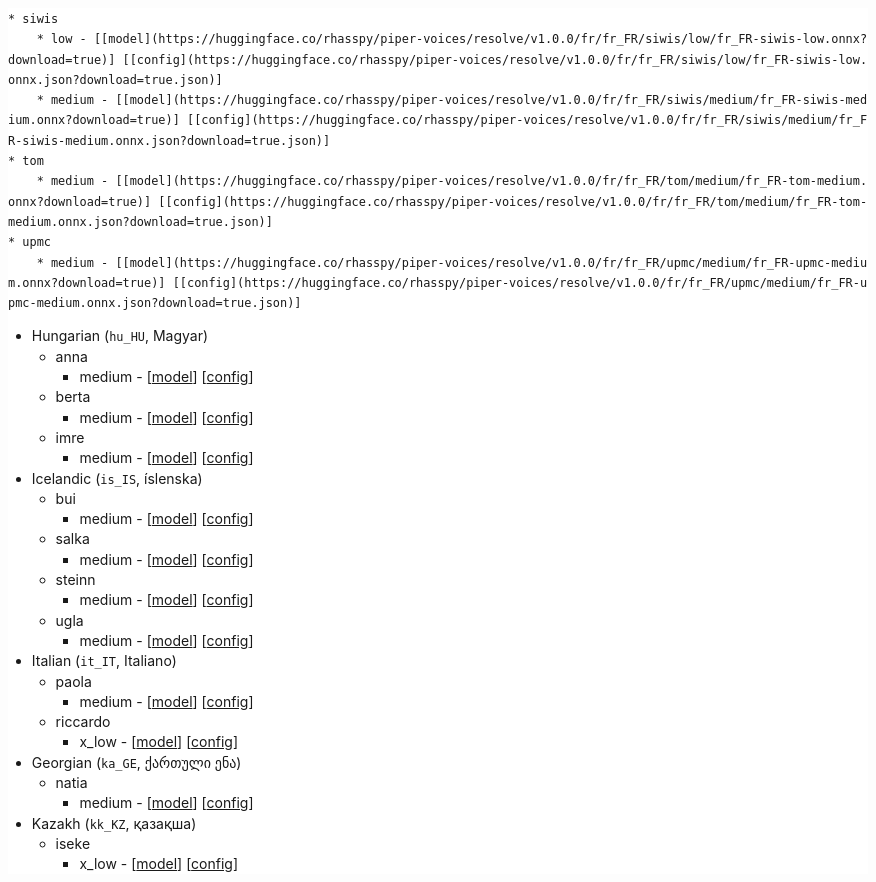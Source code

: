     * siwis
        * low - [[model](https://huggingface.co/rhasspy/piper-voices/resolve/v1.0.0/fr/fr_FR/siwis/low/fr_FR-siwis-low.onnx?download=true)] [[config](https://huggingface.co/rhasspy/piper-voices/resolve/v1.0.0/fr/fr_FR/siwis/low/fr_FR-siwis-low.onnx.json?download=true.json)]
        * medium - [[model](https://huggingface.co/rhasspy/piper-voices/resolve/v1.0.0/fr/fr_FR/siwis/medium/fr_FR-siwis-medium.onnx?download=true)] [[config](https://huggingface.co/rhasspy/piper-voices/resolve/v1.0.0/fr/fr_FR/siwis/medium/fr_FR-siwis-medium.onnx.json?download=true.json)]
    * tom
        * medium - [[model](https://huggingface.co/rhasspy/piper-voices/resolve/v1.0.0/fr/fr_FR/tom/medium/fr_FR-tom-medium.onnx?download=true)] [[config](https://huggingface.co/rhasspy/piper-voices/resolve/v1.0.0/fr/fr_FR/tom/medium/fr_FR-tom-medium.onnx.json?download=true.json)]
    * upmc
        * medium - [[model](https://huggingface.co/rhasspy/piper-voices/resolve/v1.0.0/fr/fr_FR/upmc/medium/fr_FR-upmc-medium.onnx?download=true)] [[config](https://huggingface.co/rhasspy/piper-voices/resolve/v1.0.0/fr/fr_FR/upmc/medium/fr_FR-upmc-medium.onnx.json?download=true.json)]
* Hungarian (`hu_HU`, Magyar)
    * anna
        * medium - [[model](https://huggingface.co/rhasspy/piper-voices/resolve/v1.0.0/hu/hu_HU/anna/medium/hu_HU-anna-medium.onnx?download=true)] [[config](https://huggingface.co/rhasspy/piper-voices/resolve/v1.0.0/hu/hu_HU/anna/medium/hu_HU-anna-medium.onnx.json?download=true.json)]
    * berta
        * medium - [[model](https://huggingface.co/rhasspy/piper-voices/resolve/v1.0.0/hu/hu_HU/berta/medium/hu_HU-berta-medium.onnx?download=true)] [[config](https://huggingface.co/rhasspy/piper-voices/resolve/v1.0.0/hu/hu_HU/berta/medium/hu_HU-berta-medium.onnx.json?download=true.json)]
    * imre
        * medium - [[model](https://huggingface.co/rhasspy/piper-voices/resolve/v1.0.0/hu/hu_HU/imre/medium/hu_HU-imre-medium.onnx?download=true)] [[config](https://huggingface.co/rhasspy/piper-voices/resolve/v1.0.0/hu/hu_HU/imre/medium/hu_HU-imre-medium.onnx.json?download=true.json)]
* Icelandic (`is_IS`, íslenska)
    * bui
        * medium - [[model](https://huggingface.co/rhasspy/piper-voices/resolve/v1.0.0/is/is_IS/bui/medium/is_IS-bui-medium.onnx?download=true)] [[config](https://huggingface.co/rhasspy/piper-voices/resolve/v1.0.0/is/is_IS/bui/medium/is_IS-bui-medium.onnx.json?download=true.json)]
    * salka
        * medium - [[model](https://huggingface.co/rhasspy/piper-voices/resolve/v1.0.0/is/is_IS/salka/medium/is_IS-salka-medium.onnx?download=true)] [[config](https://huggingface.co/rhasspy/piper-voices/resolve/v1.0.0/is/is_IS/salka/medium/is_IS-salka-medium.onnx.json?download=true.json)]
    * steinn
        * medium - [[model](https://huggingface.co/rhasspy/piper-voices/resolve/v1.0.0/is/is_IS/steinn/medium/is_IS-steinn-medium.onnx?download=true)] [[config](https://huggingface.co/rhasspy/piper-voices/resolve/v1.0.0/is/is_IS/steinn/medium/is_IS-steinn-medium.onnx.json?download=true.json)]
    * ugla
        * medium - [[model](https://huggingface.co/rhasspy/piper-voices/resolve/v1.0.0/is/is_IS/ugla/medium/is_IS-ugla-medium.onnx?download=true)] [[config](https://huggingface.co/rhasspy/piper-voices/resolve/v1.0.0/is/is_IS/ugla/medium/is_IS-ugla-medium.onnx.json?download=true.json)]
* Italian (`it_IT`, Italiano)
    * paola
        * medium - [[model](https://huggingface.co/rhasspy/piper-voices/resolve/v1.0.0/it/it_IT/paola/medium/it_IT-paola-medium.onnx?download=true)] [[config](https://huggingface.co/rhasspy/piper-voices/resolve/v1.0.0/it/it_IT/paola/medium/it_IT-paola-medium.onnx.json?download=true.json)]
    * riccardo
        * x_low - [[model](https://huggingface.co/rhasspy/piper-voices/resolve/v1.0.0/it/it_IT/riccardo/x_low/it_IT-riccardo-x_low.onnx?download=true)] [[config](https://huggingface.co/rhasspy/piper-voices/resolve/v1.0.0/it/it_IT/riccardo/x_low/it_IT-riccardo-x_low.onnx.json?download=true.json)]
* Georgian (`ka_GE`, ქართული ენა)
    * natia
        * medium - [[model](https://huggingface.co/rhasspy/piper-voices/resolve/v1.0.0/ka/ka_GE/natia/medium/ka_GE-natia-medium.onnx?download=true)] [[config](https://huggingface.co/rhasspy/piper-voices/resolve/v1.0.0/ka/ka_GE/natia/medium/ka_GE-natia-medium.onnx.json?download=true.json)]
* Kazakh (`kk_KZ`, қазақша)
    * iseke
        * x_low - [[model](https://huggingface.co/rhasspy/piper-voices/resolve/v1.0.0/kk/kk_KZ/iseke/x_low/kk_KZ-iseke-x_low.onnx?download=true)] [[config](https://huggingface.co/rhasspy/piper-voices/resolve/v1.0.0/kk/kk_KZ/iseke/x_low/kk_KZ-iseke-x_low.onnx.json?download=true.json)]